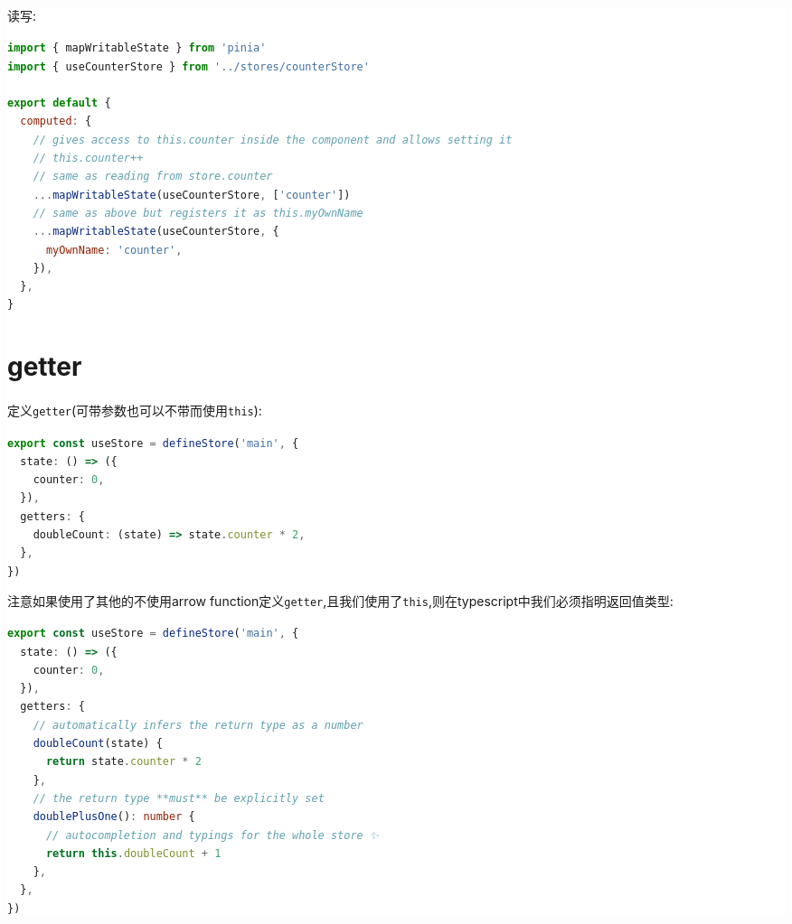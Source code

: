 读写:

```js
import { mapWritableState } from 'pinia'
import { useCounterStore } from '../stores/counterStore'

export default {
  computed: {
    // gives access to this.counter inside the component and allows setting it
    // this.counter++
    // same as reading from store.counter
    ...mapWritableState(useCounterStore, ['counter'])
    // same as above but registers it as this.myOwnName
    ...mapWritableState(useCounterStore, {
      myOwnName: 'counter',
    }),
  },
}
```

# getter

定义`getter`(可带参数也可以不带而使用`this`):

```ts
export const useStore = defineStore('main', {
  state: () => ({
    counter: 0,
  }),
  getters: {
    doubleCount: (state) => state.counter * 2,
  },
})
```

注意如果使用了其他的不使用arrow function定义`getter`,且我们使用了`this`,则在typescript中我们必须指明返回值类型:

```ts
export const useStore = defineStore('main', {
  state: () => ({
    counter: 0,
  }),
  getters: {
    // automatically infers the return type as a number
    doubleCount(state) {
      return state.counter * 2
    },
    // the return type **must** be explicitly set
    doublePlusOne(): number {
      // autocompletion and typings for the whole store ✨
      return this.doubleCount + 1
    },
  },
})
```

